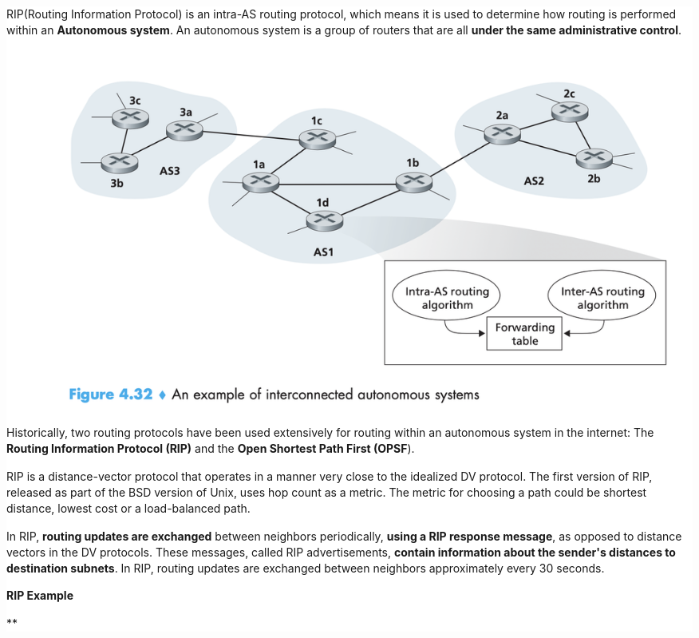 RIP(Routing Information Protocol) is an intra-AS routing protocol, which means it is used to determine how routing is performed within an **Autonomous system**. An autonomous system is a group of routers that are all **under the same administrative control**.

![Screen_Shot_2020-01-31_at_6-48-36_AM.png](image/Screen_Shot_2020-01-31_at_6-48-36_AM.png)

Historically, two routing protocols have been used extensively for routing within an autonomous system in the internet: The **Routing Information Protocol (RIP)** and the **Open Shortest Path First (OPSF**).

RIP is a distance-vector protocol that operates in a manner very close to the idealized DV protocol. The first version of RIP, released as part of the BSD version of Unix, uses hop count as a metric. The metric for choosing a path could be shortest distance, lowest cost or a load-balanced path.

In RIP, **routing updates are exchanged** between neighbors periodically, **using a RIP response message**, as opposed to distance vectors in the DV protocols. These messages, called RIP advertisements, **contain information about the sender's distances to destination subnets**. In RIP, routing updates are exchanged between neighbors approximately every 30 seconds.

**RIP Example**

**
